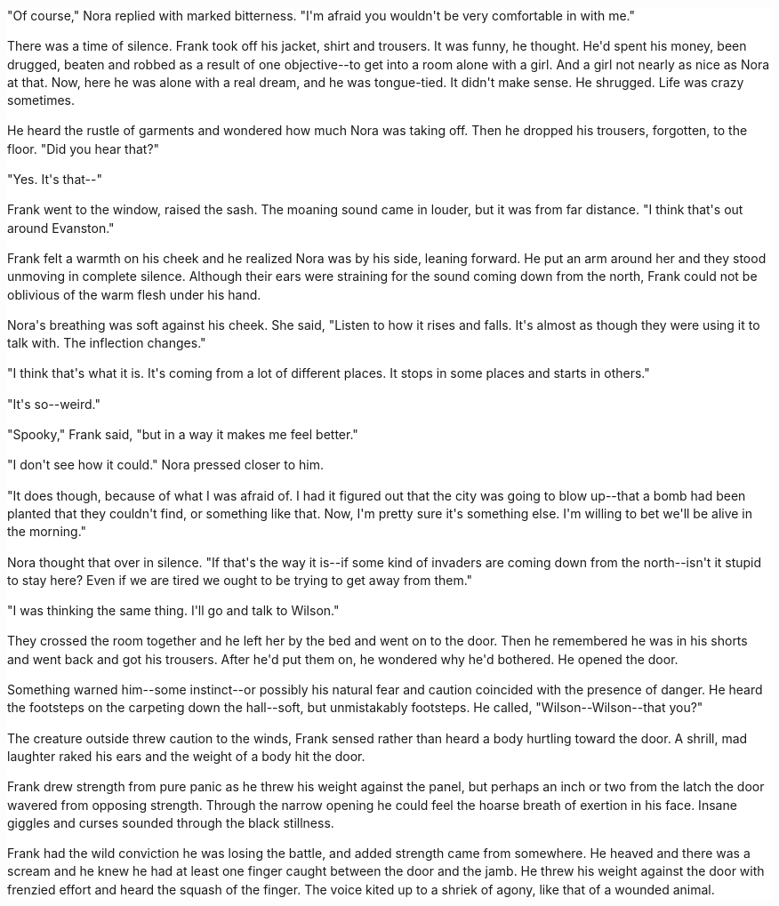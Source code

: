 "Of course," Nora replied with marked bitterness. "I'm afraid you wouldn't be very comfortable in with me."

There was a time of silence. Frank took off his jacket, shirt and trousers. It was funny, he thought. He'd spent his money, been drugged, beaten and robbed as a result of one objective--to get into a room alone with a girl. And a girl not nearly as nice as Nora at that. Now, here he was alone with a real dream, and he was tongue-tied. It didn't make sense. He shrugged. Life was crazy sometimes.

He heard the rustle of garments and wondered how much Nora was taking off. Then he dropped his trousers, forgotten, to the floor. "Did you hear that?"

"Yes. It's that--"

Frank went to the window, raised the sash. The moaning sound came in louder, but it was from far distance. "I think that's out around Evanston."

Frank felt a warmth on his cheek and he realized Nora was by his side, leaning forward. He put an arm around her and they stood unmoving in complete silence. Although their ears were straining for the sound coming down from the north, Frank could not be oblivious of the warm flesh under his hand.

Nora's breathing was soft against his cheek. She said, "Listen to how it rises and falls. It's almost as though they were using it to talk with. The inflection changes."

"I think that's what it is. It's coming from a lot of different places. It stops in some places and starts in others."

"It's so--weird."

"Spooky," Frank said, "but in a way it makes me feel better."

"I don't see how it could." Nora pressed closer to him.

"It does though, because of what I was afraid of. I had it figured out that the city was going to blow up--that a bomb had been planted that they couldn't find, or something like that. Now, I'm pretty sure it's something else. I'm willing to bet we'll be alive in the morning."

Nora thought that over in silence. "If that's the way it is--if some kind of invaders are coming down from the north--isn't it stupid to stay here? Even if we are tired we ought to be trying to get away from them."

"I was thinking the same thing. I'll go and talk to Wilson."

They crossed the room together and he left her by the bed and went on to the door. Then he remembered he was in his shorts and went back and got his trousers. After he'd put them on, he wondered why he'd bothered. He opened the door.

Something warned him--some instinct--or possibly his natural fear and caution coincided with the presence of danger. He heard the footsteps on the carpeting down the hall--soft, but unmistakably footsteps. He called, "Wilson--Wilson--that you?"

The creature outside threw caution to the winds, Frank sensed rather than heard a body hurtling toward the door. A shrill, mad laughter raked his ears and the weight of a body hit the door.

Frank drew strength from pure panic as he threw his weight against the panel, but perhaps an inch or two from the latch the door wavered from opposing strength. Through the narrow opening he could feel the hoarse breath of exertion in his face. Insane giggles and curses sounded through the black stillness.

Frank had the wild conviction he was losing the battle, and added strength came from somewhere. He heaved and there was a scream and he knew he had at least one finger caught between the door and the jamb. He threw his weight against the door with frenzied effort and heard the squash of the finger. The voice kited up to a shriek of agony, like that of a wounded animal.

